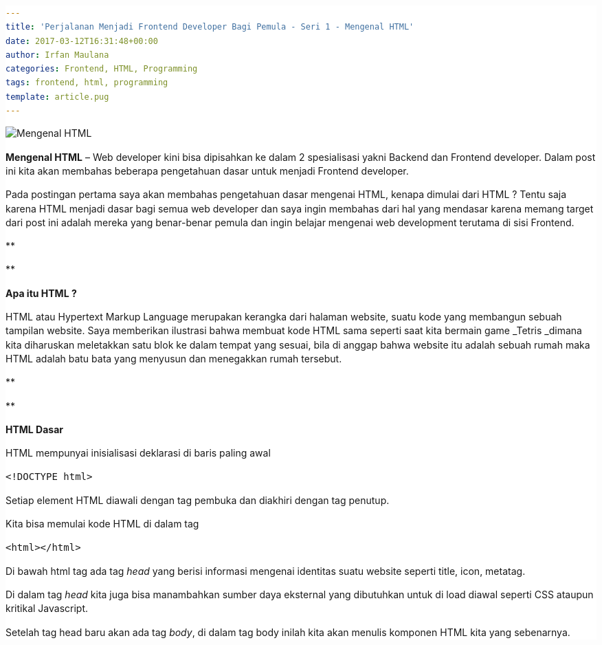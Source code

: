 ```yaml
---
title: 'Perjalanan Menjadi Frontend Developer Bagi Pemula - Seri 1 - Mengenal HTML'
date: 2017-03-12T16:31:48+00:00
author: Irfan Maulana
categories: Frontend, HTML, Programming
tags: frontend, html, programming
template: article.pug
---
```

<img class="aligncenter" src="https://d3rj1gznkm47xj.cloudfront.net/6c91737b-715e-4c59-aad0-b947bb097907.png" alt="Mengenal HTML" />

**Mengenal HTML** &#8211; Web developer kini bisa dipisahkan ke dalam 2 spesialisasi yakni Backend dan Frontend developer. Dalam post ini kita akan membahas beberapa pengetahuan dasar untuk menjadi Frontend developer.&nbsp;

Pada postingan pertama saya akan membahas pengetahuan dasar mengenai HTML, kenapa dimulai dari HTML ? Tentu saja karena HTML menjadi dasar bagi semua web developer dan saya ingin membahas dari hal yang mendasar karena memang target dari post ini adalah mereka yang benar-benar pemula dan ingin belajar mengenai web development terutama di sisi Frontend.

**
   
** 

**Apa itu HTML ?**

HTML atau Hypertext Markup Language merupakan kerangka dari halaman website, suatu kode yang membangun sebuah tampilan website. Saya memberikan ilustrasi bahwa membuat kode HTML sama seperti saat kita bermain game _Tetris&nbsp;_dimana kita diharuskan meletakkan satu blok ke dalam tempat yang sesuai, bila di anggap bahwa website itu adalah sebuah rumah maka HTML adalah batu bata yang menyusun dan menegakkan rumah tersebut.
   
**
   
** 



**HTML Dasar**
   
HTML mempunyai inisialisasi deklarasi di baris paling awal&nbsp;

<pre>&lt;!DOCTYPE html&gt;</pre>

Setiap element HTML diawali dengan tag pembuka dan diakhiri dengan tag penutup.
   
Kita bisa memulai kode HTML di dalam tag

<pre>&lt;html&gt;&lt;/html&gt;</pre>

Di bawah html tag ada tag _head_ yang berisi informasi mengenai identitas suatu website seperti title, icon, metatag.
   
Di dalam tag _head_ kita juga bisa manambahkan sumber daya eksternal yang dibutuhkan untuk di load diawal seperti CSS ataupun kritikal Javascript.

Setelah tag head baru akan ada tag _body_, di dalam tag body inilah kita akan menulis komponen HTML kita yang sebenarnya.
